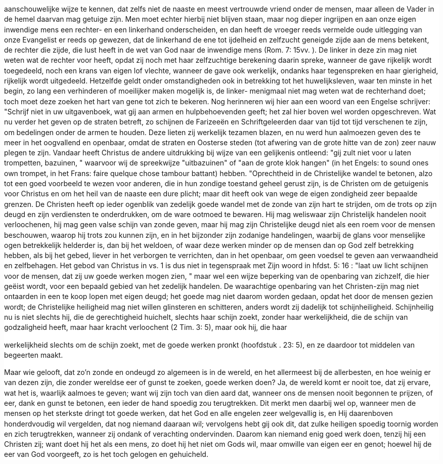 aanschouwelijke wijze te kennen, dat zelfs niet de naaste en meest vertrouwde vriend onder de mensen, maar alleen de Vader in de hemel daarvan mag getuige zijn. Men moet echter hierbij niet blijven staan, maar nog dieper ingrijpen en aan onze eigen inwendige mens een rechter-  en  een  linkerhand  onderscheiden,  en  dan  heeft  de  vroeger  reeds  vermelde  oude uitlegging van onze Evangelist er reeds op gewezen, dat de linkerhand de ene tot ijdelheid en zelfzucht geneigde zijde aan de mens betekent, de rechter die zijde, die lust heeft in de wet van God naar de inwendige mens (Rom. 7: 15vv. ). De linker in deze zin mag niet weten wat de rechter voor heeft, opdat zij noch met haar zelfzuchtige berekening daarin spreke, wanneer de gave rijkelijk wordt toegedeeld, noch een krans van eigen lof vlechte, wanneer de gave ook werkelijk, ondanks haar tegenspreken en haar gierigheid, rijkelijk wordt uitgedeeld. Hetzelfde geldt onder omstandigheden ook in betrekking tot het huwelijksleven, waar ten minste in het begin, zo  lang een verhinderen of moeilijker maken mogelijk is, de linker- menigmaal niet mag weten wat de rechterhand doet; toch moet deze zoeken het hart van gene tot zich te bekeren. Nog herinneren wij hier aan een woord van een Engelse schrijver: "Schrijf niet in uw uitgavenboek, wat gij aan armen en hulpbehoevenden geeft; het zal hier boven wel worden opgeschreven. Wat nu verder het geven op de straten betreft, zo schijnen de Farizeeën en Schriftgeleerden daar van tijd tot tijd verschenen te zijn, om bedelingen onder de armen te houden. Deze lieten zij werkelijk tezamen blazen, en nu werd hun aalmoezen geven des te meer in het oogvallend en openbaar, omdat de straten en Oosterse steden (tot afwering van de grote hitte van de zon) zeer nauw plegen te zijn. Vandaar heeft Christus de andere uitdrukking bij wijze van een gelijkenis  ontleend:  "gij zult  niet  voor  u  laten trompetten,  bazuinen,  " waarvoor wij de spreekwijze "uitbazuinen" of "aan de grote klok hangen" (in het Engels: to sound  ones  own  trompet,  in  het  Frans:  faire  quelque  chose  tambour  battant)  hebben. "Oprechtheid in de Christelijke wandel te betonen, alzo tot een goed voorbeeld te wezen voor anderen, die in hun zondige toestand geheel gerust zijn, is de Christen om de getuigenis voor Christus en om het heil van de naaste een dure plicht; maar dit heeft ook van wege de eigen zondigheid zeer bepaalde grenzen. De Christen heeft op ieder ogenblik van zedelijk goede wandel met de zonde van zijn hart te strijden, om de trots op zijn deugd en zijn verdiensten te onderdrukken, om de ware ootmoed te bewaren. Hij mag weliswaar zijn Christelijk handelen nooit verloochenen, hij mag geen valse schijn van zonde geven, maar hij mag zijn Christelijke deugd niet als een roem voor de mensen beschouwen, waarop hij trots zou kunnen zijn, en in het bijzonder zijn zodanige handelingen, waarbij de glans voor menselijke ogen betrekkelijk helderder is, dan bij het weldoen, of waar deze werken minder op de mensen dan op God zelf betrekking  hebben,  als  bij  het  gebed,  liever  in  het  verborgen  te  verrichten,  dan  in  het openbaar,  om  geen  voedsel  te  geven  aan  verwaandheid  en  zelfbehagen.  Het  gebod  van Christus in vs. 1 is dus niet in tegenspraak met Zijn woord in hfdst. 5: 16 : "laat uw licht schijnen  voor  de  mensen,  dat  zij  uw  goede  werken  mogen  zien,  "  maar  wel  een  wijze beperking van de openbaring van zichzelf, die hier geëist wordt, voor een bepaald gebied van het zedelijk handelen. De waarachtige openbaring van het Christen-zijn mag niet ontaarden in een te koop lopen met eigen deugd; het goede mag niet daarom worden gedaan, opdat het door  de  mensen  gezien  wordt;  de  Christelijke  heiligheid  mag  niet  willen  glinsteren  en schitteren, anders wordt zij dadelijk tot schijnheiligheid. Schijnheilig nu is niet slechts hij, die de gerechtigheid huichelt, slechts haar schijn zoekt, zonder haar werkelijkheid, die de schijn van godzaligheid heeft, maar haar kracht verloochent (2 Tim. 3: 5), maar ook hij, die haar

werkelijkheid slechts om de schijn zoekt, met de goede werken pronkt (hoofdstuk . 23: 5), en ze daardoor tot middelen van begeerten maakt.

Maar wie gelooft, dat zo’n zonde en ondeugd zo algemeen is in de wereld, en het allermeest bij de allerbesten,  en  hoe  weinig er van dezen zijn, die zonder wereldse eer of gunst  te zoeken, goede werken doen? Ja, de wereld komt er nooit toe, dat zij ervare, wat het is, waarlijk aalmoes te geven; want wij zijn toch van dien aard dat, wanneer ons de mensen nooit begonnen  te  prijzen,  of  eer,  dank  en  gunst  te  betonen,  een  ieder  de  hand  spoedig  zou terugtrekken. Dit merkt men daarbij wel op, wanneer men de mensen op het sterkste dringt tot goede  werken,  dat  het  God  en  alle  engelen  zeer  welgevallig  is,  en  Hij  daarenboven honderdvoudig wil vergelden, dat nog niemand daaraan wil; vervolgens hebt gij ook dit, dat zulke heiligen spoedig toornig worden en zich terugtrekken, wanneer zij ondank of verachting ondervinden. Daarom kan niemand enig goed werk doen, tenzij hij een Christen zij; want doet hij het als een mens, zo doet hij het niet om Gods wil, maar omwille van eigen eer en genot; hoewel hij de eer van God voorgeeft, zo is het toch gelogen en gehuicheld.
